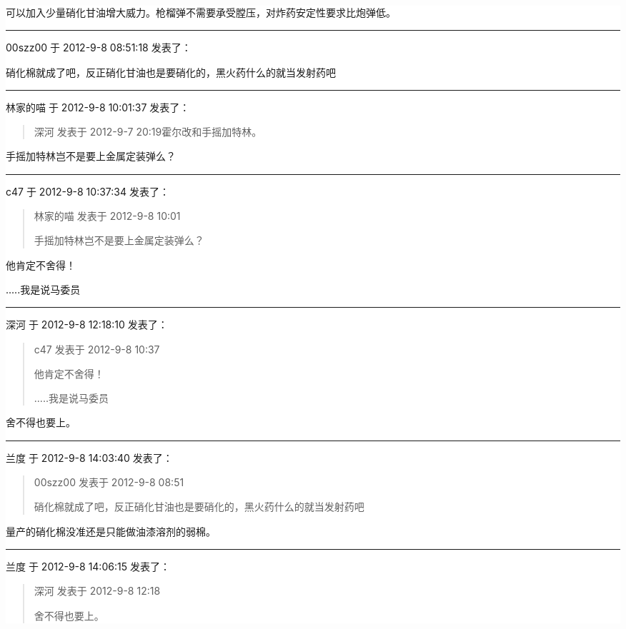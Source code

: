 

可以加入少量硝化甘油增大威力。枪榴弹不需要承受膛压，对炸药安定性要求比炮弹低。

---------

00szz00 于 2012-9-8 08:51:18 发表了：

硝化棉就成了吧，反正硝化甘油也是要硝化的，黑火药什么的就当发射药吧

---------

林家的喵 于 2012-9-8 10:01:37 发表了：

> 深河 发表于 2012-9-7 20:19霍尔改和手摇加特林。



手摇加特林岂不是要上金属定装弹么？

---------

c47 于 2012-9-8 10:37:34 发表了：

> 林家的喵 发表于 2012-9-8 10:01
> 
> 手摇加特林岂不是要上金属定装弹么？



他肯定不舍得！

.....我是说马委员

---------

深河 于 2012-9-8 12:18:10 发表了：

> c47 发表于 2012-9-8 10:37
> 
> 他肯定不舍得！
> 
> .....我是说马委员



舍不得也要上。

---------

兰度 于 2012-9-8 14:03:40 发表了：

> 00szz00 发表于 2012-9-8 08:51
> 
> 硝化棉就成了吧，反正硝化甘油也是要硝化的，黑火药什么的就当发射药吧



量产的硝化棉没准还是只能做油漆溶剂的弱棉。

---------

兰度 于 2012-9-8 14:06:15 发表了：

> 深河 发表于 2012-9-8 12:18
> 
> 舍不得也要上。
